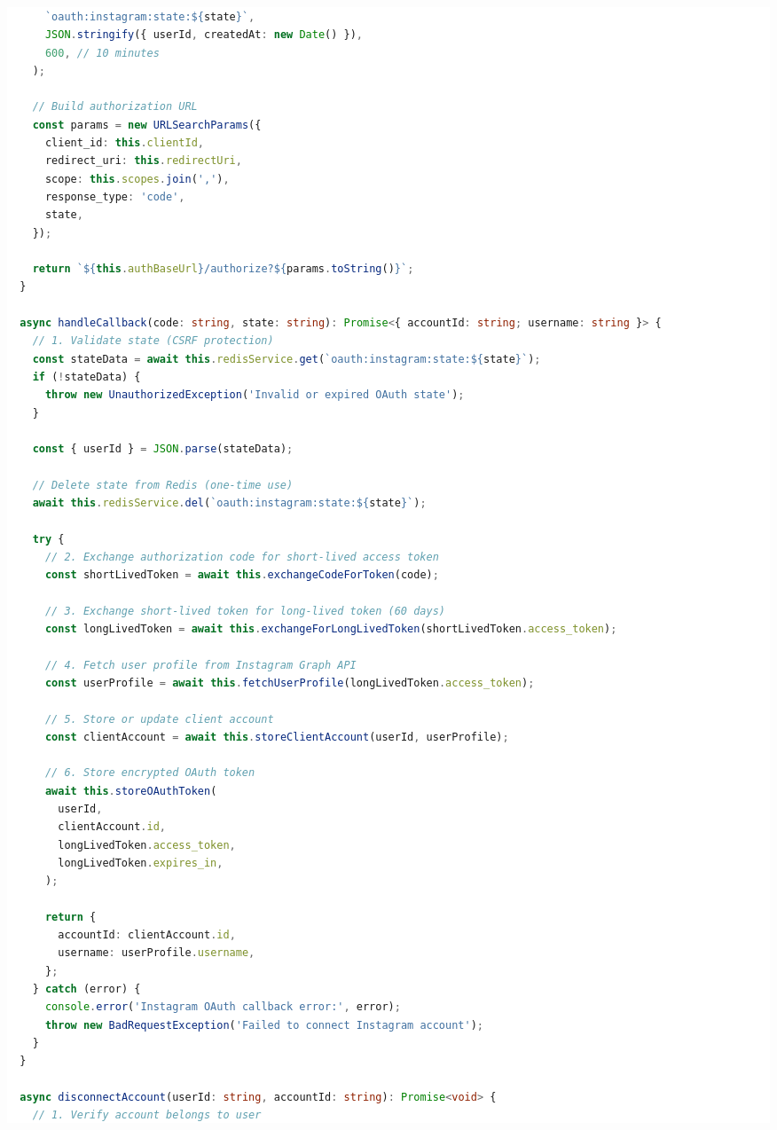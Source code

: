 ```typescript
      `oauth:instagram:state:${state}`,
      JSON.stringify({ userId, createdAt: new Date() }),
      600, // 10 minutes
    );

    // Build authorization URL
    const params = new URLSearchParams({
      client_id: this.clientId,
      redirect_uri: this.redirectUri,
      scope: this.scopes.join(','),
      response_type: 'code',
      state,
    });

    return `${this.authBaseUrl}/authorize?${params.toString()}`;
  }

  async handleCallback(code: string, state: string): Promise<{ accountId: string; username: string }> {
    // 1. Validate state (CSRF protection)
    const stateData = await this.redisService.get(`oauth:instagram:state:${state}`);
    if (!stateData) {
      throw new UnauthorizedException('Invalid or expired OAuth state');
    }

    const { userId } = JSON.parse(stateData);

    // Delete state from Redis (one-time use)
    await this.redisService.del(`oauth:instagram:state:${state}`);

    try {
      // 2. Exchange authorization code for short-lived access token
      const shortLivedToken = await this.exchangeCodeForToken(code);

      // 3. Exchange short-lived token for long-lived token (60 days)
      const longLivedToken = await this.exchangeForLongLivedToken(shortLivedToken.access_token);

      // 4. Fetch user profile from Instagram Graph API
      const userProfile = await this.fetchUserProfile(longLivedToken.access_token);

      // 5. Store or update client account
      const clientAccount = await this.storeClientAccount(userId, userProfile);

      // 6. Store encrypted OAuth token
      await this.storeOAuthToken(
        userId,
        clientAccount.id,
        longLivedToken.access_token,
        longLivedToken.expires_in,
      );

      return {
        accountId: clientAccount.id,
        username: userProfile.username,
      };
    } catch (error) {
      console.error('Instagram OAuth callback error:', error);
      throw new BadRequestException('Failed to connect Instagram account');
    }
  }

  async disconnectAccount(userId: string, accountId: string): Promise<void> {
    // 1. Verify account belongs to user
```